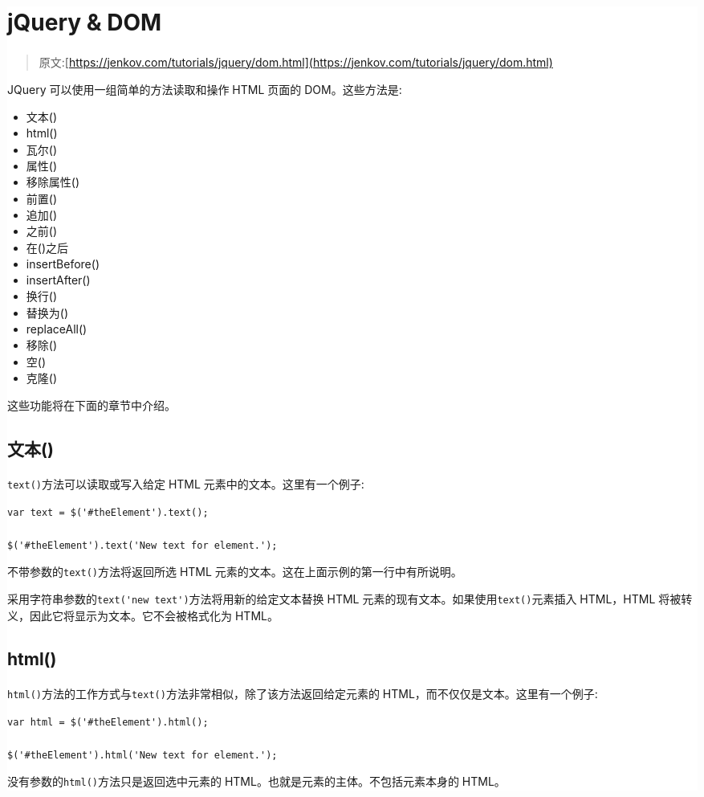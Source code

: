 # jQuery & DOM

> 原文:[https://jenkov.com/tutorials/jquery/dom.html](https://jenkov.com/tutorials/jquery/dom.html)

JQuery 可以使用一组简单的方法读取和操作 HTML 页面的 DOM。这些方法是:

*   文本()
*   html()
*   瓦尔()
*   属性()
*   移除属性()
*   前置()
*   追加()
*   之前()
*   在()之后
*   insertBefore()
*   insertAfter()
*   换行()
*   替换为()
*   replaceAll()
*   移除()
*   空()
*   克隆()

这些功能将在下面的章节中介绍。

## 文本()

`text()`方法可以读取或写入给定 HTML 元素中的文本。这里有一个例子:

```
var text = $('#theElement').text();

$('#theElement').text('New text for element.');

```

不带参数的`text()`方法将返回所选 HTML 元素的文本。这在上面示例的第一行中有所说明。

采用字符串参数的`text('new text')`方法将用新的给定文本替换 HTML 元素的现有文本。如果使用`text()`元素插入 HTML，HTML 将被转义，因此它将显示为文本。它不会被格式化为 HTML。

## html()

`html()`方法的工作方式与`text()`方法非常相似，除了该方法返回给定元素的 HTML，而不仅仅是文本。这里有一个例子:

```
var html = $('#theElement').html();

$('#theElement').html('New text for element.');

```

没有参数的`html()`方法只是返回选中元素的 HTML。也就是元素的主体。不包括元素本身的 HTML。
